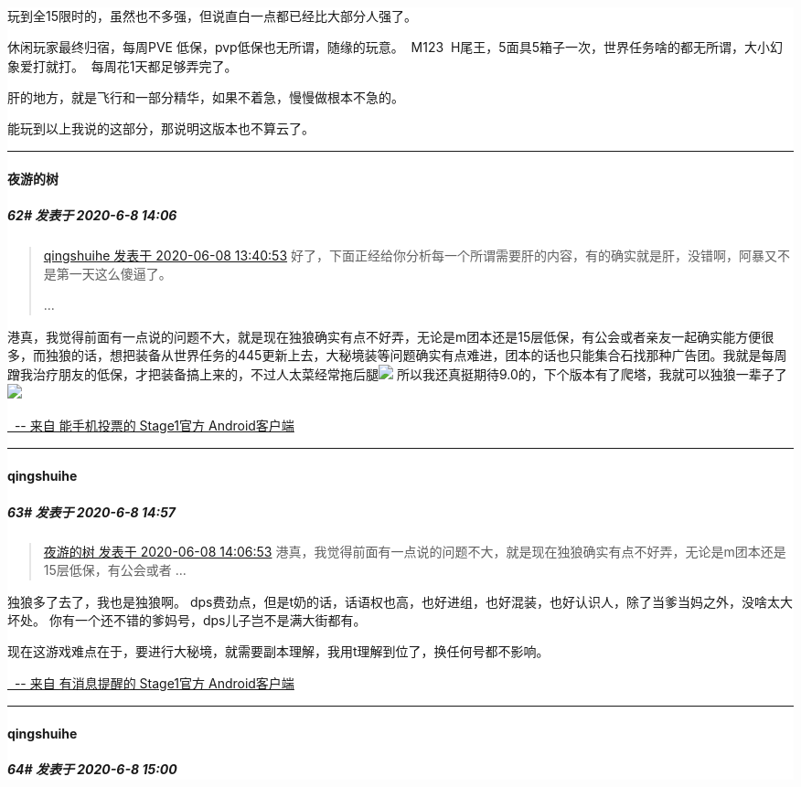 玩到全15限时的，虽然也不多强，但说直白一点都已经比大部分人强了。

休闲玩家最终归宿，每周PVE 低保，pvp低保也无所谓，随缘的玩意。  M123  H尾王，5面具5箱子一次，世界任务啥的都无所谓，大小幻象爱打就打。  每周花1天都足够弄完了。

肝的地方，就是飞行和一部分精华，如果不着急，慢慢做根本不急的。

能玩到以上我说的这部分，那说明这版本也不算云了。







-----

####  夜游的树  
##### 62#       发表于 2020-6-8 14:06



<blockquote><a href="httphttps://bbs.saraba1st.com/2b/forum.php?mod=redirect&amp;goto=findpost&amp;pid=47720908&amp;ptid=1940109" target="_blank">qingshuihe 发表于 2020-06-08 13:40:53</a>
好了，下面正经给你分析每一个所谓需要肝的内容，有的确实就是肝，没错啊，阿暴又不是第一天这么傻逼了。

 ...</blockquote>港真，我觉得前面有一点说的问题不大，就是现在独狼确实有点不好弄，无论是m团本还是15层低保，有公会或者亲友一起确实能方便很多，而独狼的话，想把装备从世界任务的445更新上去，大秘境装等问题确实有点难进，团本的话也只能集合石找那种广告团。我就是每周蹭我治疗朋友的低保，才把装备搞上来的，不过人太菜经常拖后腿<img src="https://static.saraba1st.com/image/smiley/face2017/068.png" referrerpolicy="no-referrer">
所以我还真挺期待9.0的，下个版本有了爬塔，我就可以独狼一辈子了<img src="https://static.saraba1st.com/image/smiley/face2017/044.png" referrerpolicy="no-referrer">

[  -- 来自 能手机投票的 Stage1官方 Android客户端](https://www.coolapk.com/apk/140634)







-----

####  qingshuihe  
##### 63#       发表于 2020-6-8 14:57



<blockquote><a href="httphttps://bbs.saraba1st.com/2b/forum.php?mod=redirect&amp;goto=findpost&amp;pid=47721165&amp;ptid=1940109" target="_blank">夜游的树 发表于 2020-06-08 14:06:53</a>
港真，我觉得前面有一点说的问题不大，就是现在独狼确实有点不好弄，无论是m团本还是15层低保，有公会或者 ...</blockquote>独狼多了去了，我也是独狼啊。
dps费劲点，但是t奶的话，话语权也高，也好进组，也好混装，也好认识人，除了当爹当妈之外，没啥太大坏处。
你有一个还不错的爹妈号，dps儿子岂不是满大街都有。

现在这游戏难点在于，要进行大秘境，就需要副本理解，我用t理解到位了，换任何号都不影响。

[  -- 来自 有消息提醒的 Stage1官方 Android客户端](https://www.coolapk.com/apk/140634)







-----

####  qingshuihe  
##### 64#       发表于 2020-6-8 15:00

